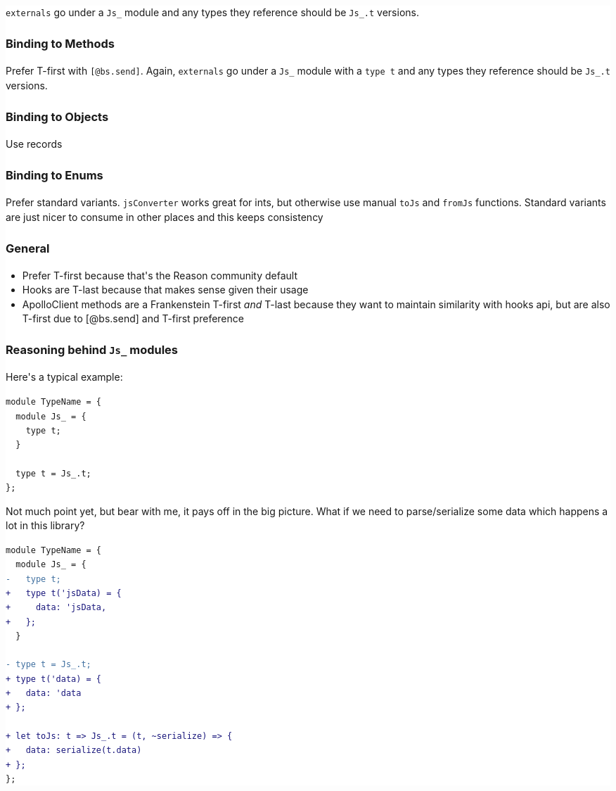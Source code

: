 `externals` go under a `Js_` module and any types they reference should be `Js_.t` versions.

### Binding to Methods

Prefer T-first with `[@bs.send]`. Again, `externals` go under a `Js_` module with a `type t` and any types they reference should be `Js_.t` versions.

### Binding to Objects

Use records

### Binding to Enums

Prefer standard variants. `jsConverter` works great for ints, but otherwise use manual `toJs` and `fromJs` functions. Standard variants are just nicer to consume in other places and this keeps consistency

### General

- Prefer T-first because that's the Reason community default
- Hooks are T-last because that makes sense given their usage
- ApolloClient methods are a Frankenstein T-first _and_ T-last because they want to maintain similarity with hooks api, but are also T-first due to [@bs.send] and T-first preference

### Reasoning behind `Js_` modules

Here's a typical example:

```
module TypeName = {
  module Js_ = {
    type t;
  }

  type t = Js_.t;
};
```

Not much point yet, but bear with me, it pays off in the big picture. What if we need to parse/serialize some data which happens a lot in this library?

```diff
module TypeName = {
  module Js_ = {
-   type t;
+   type t('jsData) = {
+     data: 'jsData,
+   };
  }

- type t = Js_.t;
+ type t('data) = {
+   data: 'data
+ };

+ let toJs: t => Js_.t = (t, ~serialize) => {
+   data: serialize(t.data)
+ };
};
```
